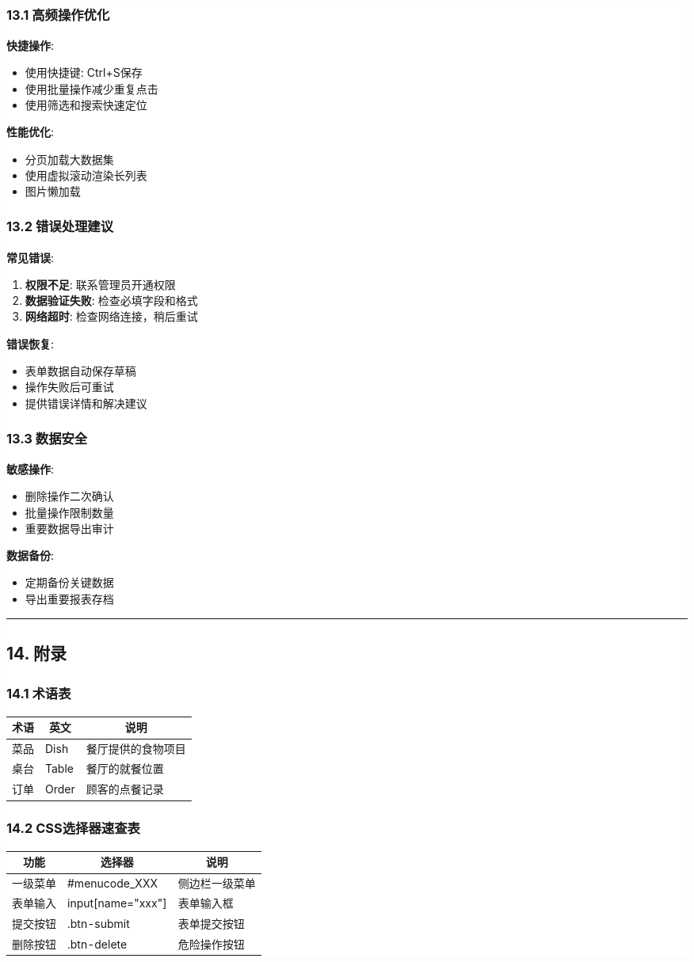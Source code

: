 ### 13.1 高频操作优化

**快捷操作**:
- 使用快捷键: Ctrl+S保存
- 使用批量操作减少重复点击
- 使用筛选和搜索快速定位

**性能优化**:
- 分页加载大数据集
- 使用虚拟滚动渲染长列表
- 图片懒加载

### 13.2 错误处理建议

**常见错误**:
1. **权限不足**: 联系管理员开通权限
2. **数据验证失败**: 检查必填字段和格式
3. **网络超时**: 检查网络连接，稍后重试

**错误恢复**:
- 表单数据自动保存草稿
- 操作失败后可重试
- 提供错误详情和解决建议

### 13.3 数据安全

**敏感操作**:
- 删除操作二次确认
- 批量操作限制数量
- 重要数据导出审计

**数据备份**:
- 定期备份关键数据
- 导出重要报表存档

---

## 14. 附录

### 14.1 术语表

| 术语 | 英文 | 说明 |
|-----|------|------|
| 菜品 | Dish | 餐厅提供的食物项目 |
| 桌台 | Table | 餐厅的就餐位置 |
| 订单 | Order | 顾客的点餐记录 |

### 14.2 CSS选择器速查表

| 功能 | 选择器 | 说明 |
|-----|--------|------|
| 一级菜单 | #menucode_XXX | 侧边栏一级菜单 |
| 表单输入 | input[name="xxx"] | 表单输入框 |
| 提交按钮 | .btn-submit | 表单提交按钮 |
| 删除按钮 | .btn-delete | 危险操作按钮 |
